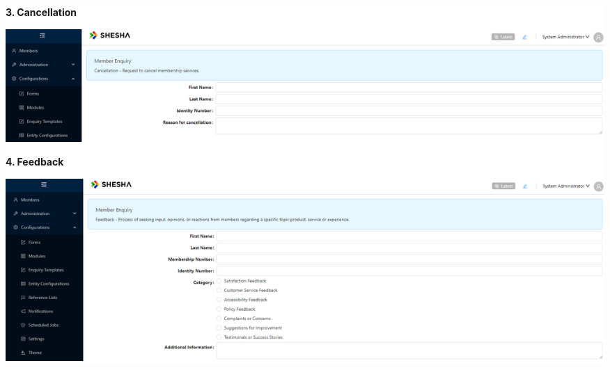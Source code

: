 **3. Cancellation**

![Image](./images/template3.png)

**4. Feedback**

![Image](./images/template4.png)
